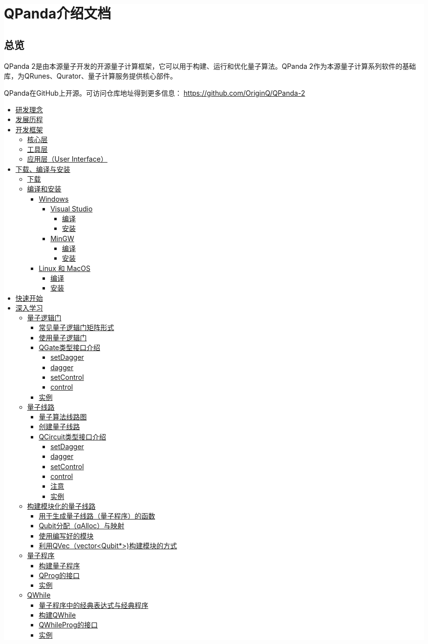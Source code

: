 # QPanda介绍文档

## 总览
QPanda 2是由本源量子开发的开源量子计算框架，它可以用于构建、运行和优化量子算法。QPanda 2作为本源量子计算系列软件的基础库，为QRunes、Qurator、量子计算服务提供核心部件。

QPanda在GitHub上开源。可访问仓库地址得到更多信息：
https://github.com/OriginQ/QPanda-2


- [研发理念](#研发理念)
- [发展历程](#发展历程)
- [开发框架](#开发框架)
    - [核心层](#核心层)
    - [工具层](#工具层)
    - [应用层（User Interface）](#应用层user-interface)
- [下载、编译与安装](#下载编译与安装)
    - [下载](#下载)
    - [编译和安装](#编译和安装)
        - [Windows](#windows)
            - [Visual Studio](#visual-studio)
                - [编译](#编译)
                - [安装](#安装)
            - [MinGW](#mingw)
                - [编译](#编译-1)
                - [安装](#安装-1)
        - [Linux 和 MacOS](#linux-和-macos)
            - [编译](#编译-2)
            - [安装](#安装-2)
- [快速开始](#快速开始)
- [深入学习](#深入学习)
    - [量子逻辑门](#量子逻辑门)
        - [常见量子逻辑门矩阵形式](#常见量子逻辑门矩阵形式)
        - [使用量子逻辑门](#使用量子逻辑门)
        - [QGate类型接口介绍](#qgate类型接口介绍)
            - [setDagger](#setdagger)
            - [dagger](#dagger)
            - [setControl](#setcontrol)
            - [control](#control)
        - [实例](#实例)
    - [量子线路](#量子线路)
        - [量子算法线路图](#量子算法线路图)
        - [创建量子线路](#创建量子线路)
        - [QCircuit类型接口介绍](#qcircuit类型接口介绍)
            - [setDagger](#setdagger-1)
            - [dagger](#dagger-1)
            - [setControl](#setcontrol-1)
            - [control](#control-1)
            - [注意](#注意)
            - [实例](#实例-1)
    - [构建模块化的量子线路](#构建模块化的量子线路)
        - [用于生成量子线路（量子程序）的函数](#用于生成量子线路量子程序的函数)
        - [Qubit分配（qAlloc）与映射](#qubit分配qalloc与映射)
        - [使用编写好的模块](#使用编写好的模块)
        - [利用QVec（vector<Qubit*>)构建模块的方式](#利用qvecvectorqubit构建模块的方式)
    - [量子程序](#量子程序)
        - [构建量子程序](#构建量子程序)
        - [QProg的接口](#qprog的接口)
        - [实例](#实例-2)
    - [QWhile](#qwhile)
        - [量子程序中的经典表达式与经典程序](#量子程序中的经典表达式与经典程序)
        - [构建QWhile](#构建qwhile)
        - [QWhileProg的接口](#qwhileprog的接口)
        - [实例](#实例-3)